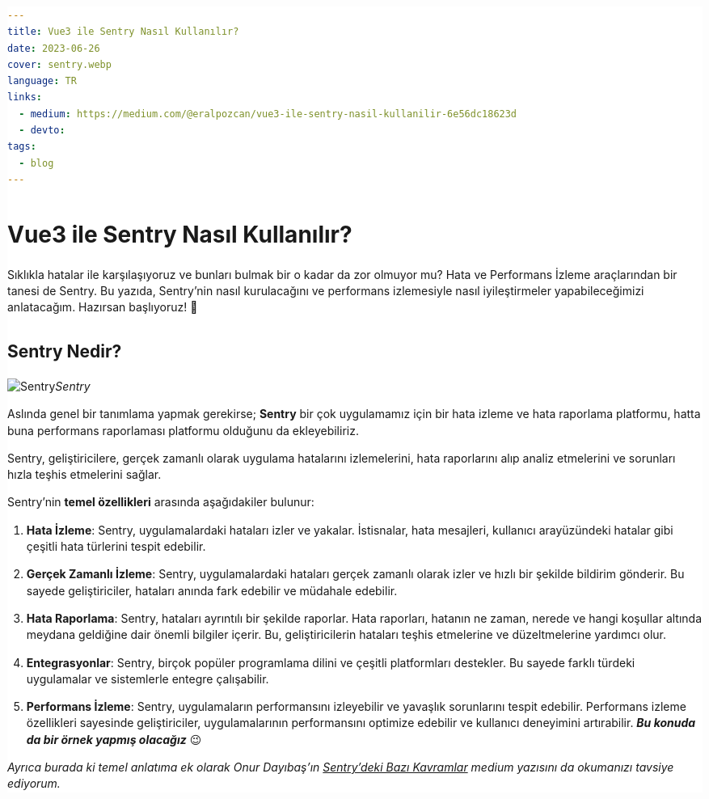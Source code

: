 ```yaml
---
title: Vue3 ile Sentry Nasıl Kullanılır?
date: 2023-06-26
cover: sentry.webp
language: TR
links: 
  - medium: https://medium.com/@eralpozcan/vue3-ile-sentry-nasil-kullanilir-6e56dc18623d
  - devto:  
tags:
  - blog
---
```


# Vue3 ile Sentry Nasıl Kullanılır?

Sıklıkla hatalar ile karşılaşıyoruz ve bunları bulmak bir o kadar da zor olmuyor mu? Hata ve Performans İzleme araçlarından bir tanesi de Sentry. Bu yazıda, Sentry’nin nasıl kurulacağını ve performans izlemesiyle nasıl iyileştirmeler yapabileceğimizi anlatacağım. Hazırsan başlıyoruz! 🚀

## **Sentry Nedir?**

![Sentry](https://cdn-images-1.medium.com/max/2000/1*KPMnUpwtjAJ_97NZO50Lew.png)*Sentry*

Aslında genel bir tanımlama yapmak gerekirse; **Sentry** bir çok uygulamamız için bir hata izleme ve hata raporlama platformu, hatta buna performans raporlaması platformu olduğunu da ekleyebiliriz.

Sentry, geliştiricilere, gerçek zamanlı olarak uygulama hatalarını izlemelerini, hata raporlarını alıp analiz etmelerini ve sorunları hızla teşhis etmelerini sağlar.

Sentry’nin **temel özellikleri** arasında aşağıdakiler bulunur:

1. **Hata İzleme**: Sentry, uygulamalardaki hataları izler ve yakalar. İstisnalar, hata mesajleri, kullanıcı arayüzündeki hatalar gibi çeşitli hata türlerini tespit edebilir.

1. **Gerçek Zamanlı İzleme**: Sentry, uygulamalardaki hataları gerçek zamanlı olarak izler ve hızlı bir şekilde bildirim gönderir. Bu sayede geliştiriciler, hataları anında fark edebilir ve müdahale edebilir.

1. **Hata Raporlama**: Sentry, hataları ayrıntılı bir şekilde raporlar. Hata raporları, hatanın ne zaman, nerede ve hangi koşullar altında meydana geldiğine dair önemli bilgiler içerir. Bu, geliştiricilerin hataları teşhis etmelerine ve düzeltmelerine yardımcı olur.

1. **Entegrasyonlar**: Sentry, birçok popüler programlama dilini ve çeşitli platformları destekler. Bu sayede farklı türdeki uygulamalar ve sistemlerle entegre çalışabilir.

1. **Performans İzleme**: Sentry, uygulamaların performansını izleyebilir ve yavaşlık sorunlarını tespit edebilir. Performans izleme özellikleri sayesinde geliştiriciler, uygulamalarının performansını optimize edebilir ve kullanıcı deneyimini artırabilir. ***Bu konuda da bir örnek yapmış olacağız*** 😉

*Ayrıca burada ki temel anlatıma ek olarak Onur Dayıbaş’ın [Sentry’deki Bazı Kavramlar](https://medium.com/frontend-development-with-js/sentrydeki-baz%C4%B1-kavramlar-project-env-release-ve-sourcemap-2a041395c43b) medium yazısını da okumanızı tavsiye ediyorum.*
